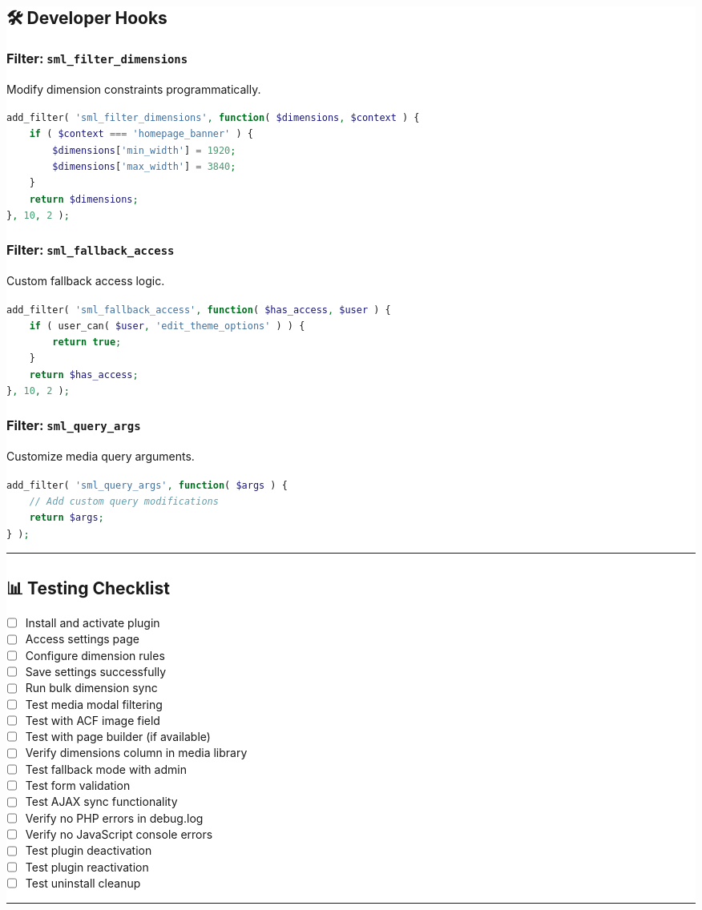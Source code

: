 
## 🛠️ Developer Hooks

### Filter: `sml_filter_dimensions`
Modify dimension constraints programmatically.

```php
add_filter( 'sml_filter_dimensions', function( $dimensions, $context ) {
    if ( $context === 'homepage_banner' ) {
        $dimensions['min_width'] = 1920;
        $dimensions['max_width'] = 3840;
    }
    return $dimensions;
}, 10, 2 );
```

### Filter: `sml_fallback_access`
Custom fallback access logic.

```php
add_filter( 'sml_fallback_access', function( $has_access, $user ) {
    if ( user_can( $user, 'edit_theme_options' ) ) {
        return true;
    }
    return $has_access;
}, 10, 2 );
```

### Filter: `sml_query_args`
Customize media query arguments.

```php
add_filter( 'sml_query_args', function( $args ) {
    // Add custom query modifications
    return $args;
} );
```

---

## 📊 Testing Checklist

- [ ] Install and activate plugin
- [ ] Access settings page
- [ ] Configure dimension rules
- [ ] Save settings successfully
- [ ] Run bulk dimension sync
- [ ] Test media modal filtering
- [ ] Test with ACF image field
- [ ] Test with page builder (if available)
- [ ] Verify dimensions column in media library
- [ ] Test fallback mode with admin
- [ ] Test form validation
- [ ] Test AJAX sync functionality
- [ ] Verify no PHP errors in debug.log
- [ ] Verify no JavaScript console errors
- [ ] Test plugin deactivation
- [ ] Test plugin reactivation
- [ ] Test uninstall cleanup

---